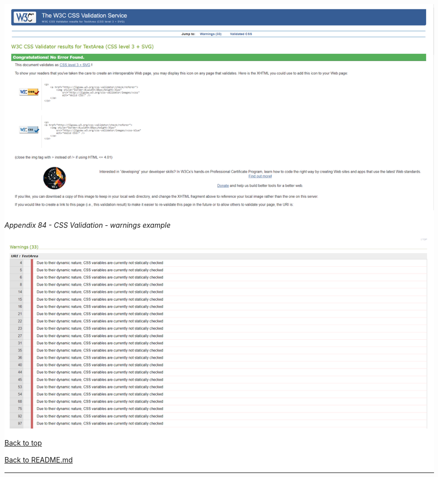 ![CSS Validation - errors example](/docs/validation/css-error.png)

*Appendix 84 - CSS Validation - warnings example*

![CSS Validation - warnings example](/docs/validation/css-warning.png)


[Back to top](https://github.com/tomik-z-cech/PP5-Ohm-Azing-Components/blob/main/docs/validation.md#611-table-of-contents---validation)

[Back to README.md](https://github.com/tomik-z-cech/PP5-Ohm-Azing-Components/blob/main/README.md#ohm-azing-components---portfolio-project-5)

---